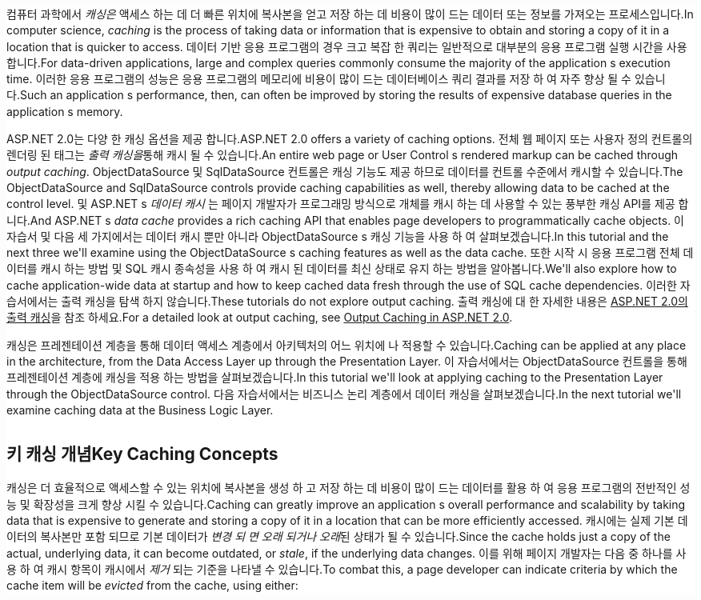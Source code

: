 <span data-ttu-id="e46fc-111">컴퓨터 과학에서 *캐싱은* 액세스 하는 데 더 빠른 위치에 복사본을 얻고 저장 하는 데 비용이 많이 드는 데이터 또는 정보를 가져오는 프로세스입니다.</span><span class="sxs-lookup"><span data-stu-id="e46fc-111">In computer science, *caching* is the process of taking data or information that is expensive to obtain and storing a copy of it in a location that is quicker to access.</span></span> <span data-ttu-id="e46fc-112">데이터 기반 응용 프로그램의 경우 크고 복잡 한 쿼리는 일반적으로 대부분의 응용 프로그램 실행 시간을 사용 합니다.</span><span class="sxs-lookup"><span data-stu-id="e46fc-112">For data-driven applications, large and complex queries commonly consume the majority of the application s execution time.</span></span> <span data-ttu-id="e46fc-113">이러한 응용 프로그램의 성능은 응용 프로그램의 메모리에 비용이 많이 드는 데이터베이스 쿼리 결과를 저장 하 여 자주 향상 될 수 있습니다.</span><span class="sxs-lookup"><span data-stu-id="e46fc-113">Such an application s performance, then, can often be improved by storing the results of expensive database queries in the application s memory.</span></span>

<span data-ttu-id="e46fc-114">ASP.NET 2.0는 다양 한 캐싱 옵션을 제공 합니다.</span><span class="sxs-lookup"><span data-stu-id="e46fc-114">ASP.NET 2.0 offers a variety of caching options.</span></span> <span data-ttu-id="e46fc-115">전체 웹 페이지 또는 사용자 정의 컨트롤의 렌더링 된 태그는 *출력 캐싱을*통해 캐시 될 수 있습니다.</span><span class="sxs-lookup"><span data-stu-id="e46fc-115">An entire web page or User Control s rendered markup can be cached through *output caching*.</span></span> <span data-ttu-id="e46fc-116">ObjectDataSource 및 SqlDataSource 컨트롤은 캐싱 기능도 제공 하므로 데이터를 컨트롤 수준에서 캐시할 수 있습니다.</span><span class="sxs-lookup"><span data-stu-id="e46fc-116">The ObjectDataSource and SqlDataSource controls provide caching capabilities as well, thereby allowing data to be cached at the control level.</span></span> <span data-ttu-id="e46fc-117">및 ASP.NET s *데이터 캐시* 는 페이지 개발자가 프로그래밍 방식으로 개체를 캐시 하는 데 사용할 수 있는 풍부한 캐싱 API를 제공 합니다.</span><span class="sxs-lookup"><span data-stu-id="e46fc-117">And ASP.NET s *data cache* provides a rich caching API that enables page developers to programmatically cache objects.</span></span> <span data-ttu-id="e46fc-118">이 자습서 및 다음 세 가지에서는 데이터 캐시 뿐만 아니라 ObjectDataSource s 캐싱 기능을 사용 하 여 살펴보겠습니다.</span><span class="sxs-lookup"><span data-stu-id="e46fc-118">In this tutorial and the next three we'll examine using the ObjectDataSource s caching features as well as the data cache.</span></span> <span data-ttu-id="e46fc-119">또한 시작 시 응용 프로그램 전체 데이터를 캐시 하는 방법 및 SQL 캐시 종속성을 사용 하 여 캐시 된 데이터를 최신 상태로 유지 하는 방법을 알아봅니다.</span><span class="sxs-lookup"><span data-stu-id="e46fc-119">We'll also explore how to cache application-wide data at startup and how to keep cached data fresh through the use of SQL cache dependencies.</span></span> <span data-ttu-id="e46fc-120">이러한 자습서에서는 출력 캐싱을 탐색 하지 않습니다.</span><span class="sxs-lookup"><span data-stu-id="e46fc-120">These tutorials do not explore output caching.</span></span> <span data-ttu-id="e46fc-121">출력 캐싱에 대 한 자세한 내용은 [ASP.NET 2.0의 출력 캐싱](http://aspnet.4guysfromrolla.com/articles/121306-1.aspx)을 참조 하세요.</span><span class="sxs-lookup"><span data-stu-id="e46fc-121">For a detailed look at output caching, see [Output Caching in ASP.NET 2.0](http://aspnet.4guysfromrolla.com/articles/121306-1.aspx).</span></span>

<span data-ttu-id="e46fc-122">캐싱은 프레젠테이션 계층을 통해 데이터 액세스 계층에서 아키텍처의 어느 위치에 나 적용할 수 있습니다.</span><span class="sxs-lookup"><span data-stu-id="e46fc-122">Caching can be applied at any place in the architecture, from the Data Access Layer up through the Presentation Layer.</span></span> <span data-ttu-id="e46fc-123">이 자습서에서는 ObjectDataSource 컨트롤을 통해 프레젠테이션 계층에 캐싱을 적용 하는 방법을 살펴보겠습니다.</span><span class="sxs-lookup"><span data-stu-id="e46fc-123">In this tutorial we'll look at applying caching to the Presentation Layer through the ObjectDataSource control.</span></span> <span data-ttu-id="e46fc-124">다음 자습서에서는 비즈니스 논리 계층에서 데이터 캐싱을 살펴보겠습니다.</span><span class="sxs-lookup"><span data-stu-id="e46fc-124">In the next tutorial we'll examine caching data at the Business Logic Layer.</span></span>

## <a name="key-caching-concepts"></a><span data-ttu-id="e46fc-125">키 캐싱 개념</span><span class="sxs-lookup"><span data-stu-id="e46fc-125">Key Caching Concepts</span></span>

<span data-ttu-id="e46fc-126">캐싱은 더 효율적으로 액세스할 수 있는 위치에 복사본을 생성 하 고 저장 하는 데 비용이 많이 드는 데이터를 활용 하 여 응용 프로그램의 전반적인 성능 및 확장성을 크게 향상 시킬 수 있습니다.</span><span class="sxs-lookup"><span data-stu-id="e46fc-126">Caching can greatly improve an application s overall performance and scalability by taking data that is expensive to generate and storing a copy of it in a location that can be more efficiently accessed.</span></span> <span data-ttu-id="e46fc-127">캐시에는 실제 기본 데이터의 복사본만 포함 되므로 기본 데이터가 *변경 되 면 오래 되거나 오래*된 상태가 될 수 있습니다.</span><span class="sxs-lookup"><span data-stu-id="e46fc-127">Since the cache holds just a copy of the actual, underlying data, it can become outdated, or *stale*, if the underlying data changes.</span></span> <span data-ttu-id="e46fc-128">이를 위해 페이지 개발자는 다음 중 하나를 사용 하 여 캐시 항목이 캐시에서 *제거* 되는 기준을 나타낼 수 있습니다.</span><span class="sxs-lookup"><span data-stu-id="e46fc-128">To combat this, a page developer can indicate criteria by which the cache item will be *evicted* from the cache, using either:</span></span>
